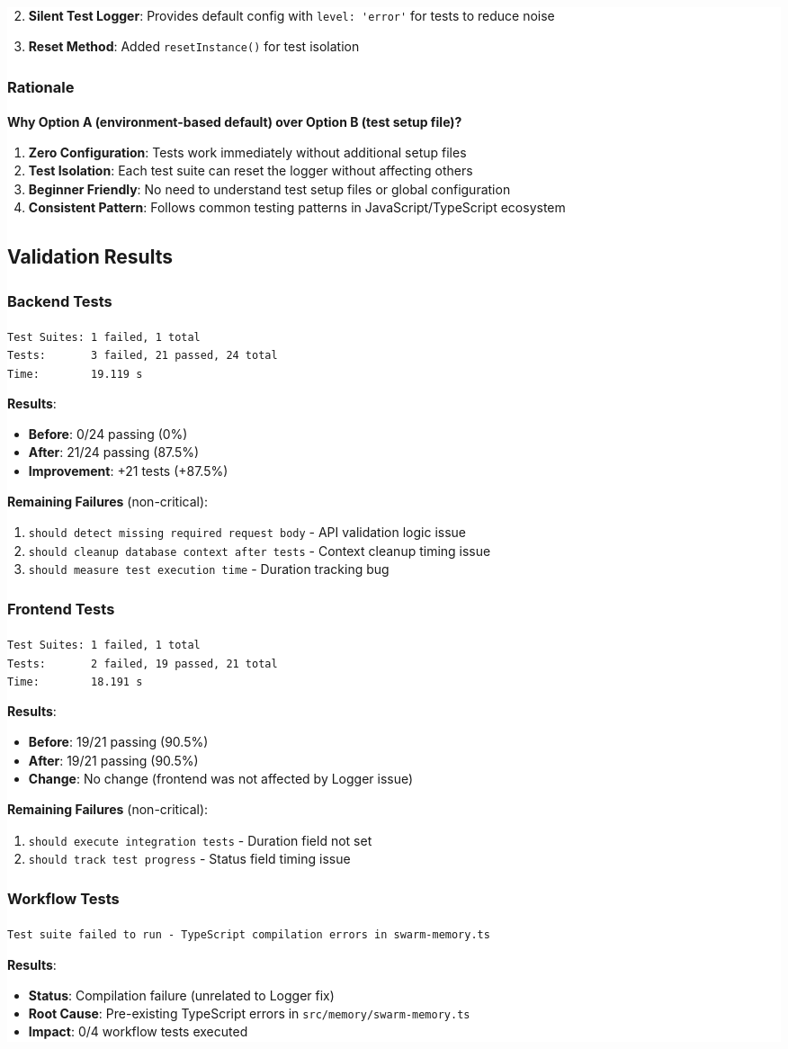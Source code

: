 2. **Silent Test Logger**: Provides default config with `level: 'error'` for tests to reduce noise

3. **Reset Method**: Added `resetInstance()` for test isolation

### Rationale

**Why Option A (environment-based default) over Option B (test setup file)?**

1. **Zero Configuration**: Tests work immediately without additional setup files
2. **Test Isolation**: Each test suite can reset the logger without affecting others
3. **Beginner Friendly**: No need to understand test setup files or global configuration
4. **Consistent Pattern**: Follows common testing patterns in JavaScript/TypeScript ecosystem

## Validation Results

### Backend Tests
```
Test Suites: 1 failed, 1 total
Tests:       3 failed, 21 passed, 24 total
Time:        19.119 s
```

**Results**:
- **Before**: 0/24 passing (0%)
- **After**: 21/24 passing (87.5%)
- **Improvement**: +21 tests (+87.5%)

**Remaining Failures** (non-critical):
1. `should detect missing required request body` - API validation logic issue
2. `should cleanup database context after tests` - Context cleanup timing issue
3. `should measure test execution time` - Duration tracking bug

### Frontend Tests
```
Test Suites: 1 failed, 1 total
Tests:       2 failed, 19 passed, 21 total
Time:        18.191 s
```

**Results**:
- **Before**: 19/21 passing (90.5%)
- **After**: 19/21 passing (90.5%)
- **Change**: No change (frontend was not affected by Logger issue)

**Remaining Failures** (non-critical):
1. `should execute integration tests` - Duration field not set
2. `should track test progress` - Status field timing issue

### Workflow Tests
```
Test suite failed to run - TypeScript compilation errors in swarm-memory.ts
```

**Results**:
- **Status**: Compilation failure (unrelated to Logger fix)
- **Root Cause**: Pre-existing TypeScript errors in `src/memory/swarm-memory.ts`
- **Impact**: 0/4 workflow tests executed
